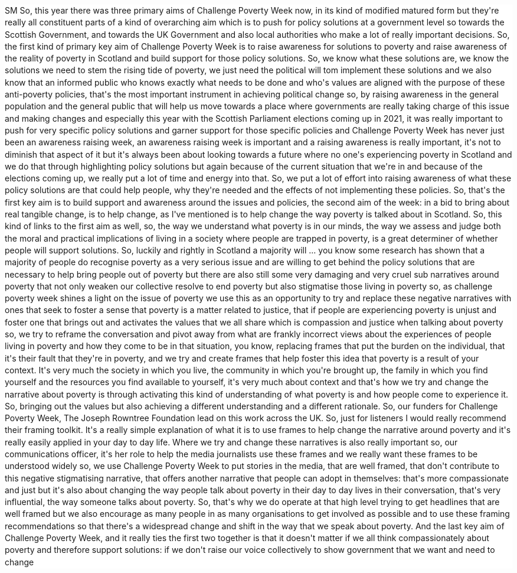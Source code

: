 SM So, this year there was three primary aims of Challenge Poverty Week now, in its kind of modified matured form but they're really all constituent parts of a kind of overarching aim which is to push for policy solutions at a government level so towards the Scottish Government, and towards the UK Government and also local authorities who make a lot of really important decisions. So, the first kind of primary key aim of Challenge Poverty Week is to raise awareness for solutions to poverty and raise awareness of the reality of poverty in Scotland and build support for those policy solutions. So, we know what these solutions are, we know the solutions we need to stem the rising tide of poverty, we just need the political will tom implement these solutions and we also know that an informed public who knows exactly what needs to be done and who's values are aligned with the purpose of these anti-poverty policies, that's the most important instrument in achieving political change so, by raising awareness in the general population and the general public that will help us move towards a place where governments are really taking charge of this issue and making changes and especially this year with the Scottish Parliament elections coming up in 2021, it was really important to push for very specific policy solutions and garner support for those specific policies and Challenge Poverty Week has never just been an awareness raising week, an awareness raising week is important and a raising awareness is really important, it's not to diminish that aspect of it but it's always been about looking towards a future where no one's experiencing poverty in Scotland and we do that through highlighting policy solutions but again because of the current situation that we're in and because of the elections coming up, we really put a lot of time and energy into that. So, we put a lot of effort into raising awareness of what these policy solutions are that could help people, why they're needed and the effects of not implementing these policies. So, that's the first key aim is to build support and awareness around the issues and policies, the second aim of the week: in a bid to bring about real tangible change, is to help change, as I've mentioned is to help change the way poverty is talked about in Scotland. So, this kind of links to the first aim as well, so, the way we understand what poverty is in our minds, the way we assess and judge both the moral and practical implications of living in a society where people are trapped in poverty, is a great determiner of whether people will support solutions. So, luckily and rightly in Scotland a majority will ... you know some research has shown that a majority of people do recognise poverty as a very serious issue and are willing to get behind the policy solutions that are necessary to help bring people out of poverty but there are also still some very damaging and very cruel sub narratives around poverty that not only weaken our collective resolve to end poverty but also stigmatise those living in poverty so, as challenge poverty week shines a light on the issue of poverty we use this as an opportunity to try and replace these negative narratives with ones that seek to foster a sense that poverty is a matter related to justice, that if people are experiencing poverty is unjust and foster one that brings out and activates the values that we all share which is compassion and justice when talking about poverty so, we try to reframe the conversation and pivot away from what are frankly incorrect views about the experiences of people living in poverty and how they come to be in that situation, you know, replacing frames that put the burden on the individual, that it's their fault that they're in poverty, and we try and create frames that help foster this idea that poverty is a result of your context. It's very much the society in which you live, the community in which you're brought up, the family in which you find yourself and the resources you find available to yourself, it's very much about context and that's how we try and change the narrative about poverty is through activating this kind of understanding of what poverty is and how people come to experience it. So, bringing out the values but also achieving a different understanding and a different rationale. So, our funders for Challenge Poverty Week, The Joseph Rowntree Foundation lead on this work across the UK. So, just for listeners I would really recommend their framing toolkit. It's a really simple explanation of what it is to use frames to help change the narrative around poverty and it's really easily applied in your day to day life. Where we try and change these narratives is also really important so, our communications officer, it's her role to help the media journalists use these frames and we really want these frames to be understood widely so, we use Challenge Poverty Week to put stories in the media, that are well framed, that don't contribute to this negative stigmatising narrative, that offers another narrative that people can adopt in themselves: that's more compassionate and just but it's also about changing the way people talk about poverty in their day to day lives in their conversation, that's very influential, the way someone talks about poverty. So, that's why we do operate at that high level trying to get headlines that are well framed but we also encourage as many people in as many organisations to get involved as possible and to use these framing recommendations so that there's a widespread change and shift in the way that we speak about poverty. And the last key aim of Challenge Poverty Week, and it really ties the first two together is that it doesn't matter if we all think compassionately about poverty and therefore support solutions: if we don't raise our voice collectively to show government that we want and need to change